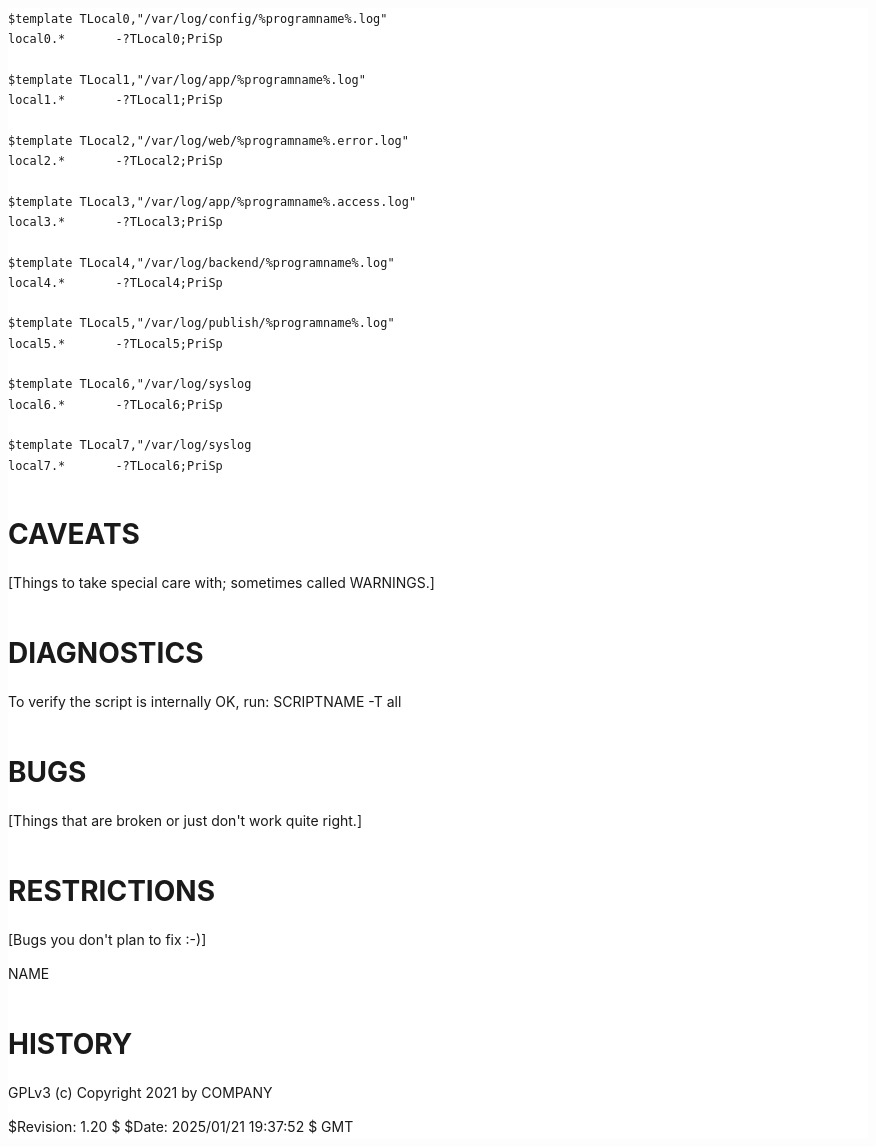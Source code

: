 
    $template TLocal0,"/var/log/config/%programname%.log"
    local0.*       -?TLocal0;PriSp
     
    $template TLocal1,"/var/log/app/%programname%.log"
    local1.*       -?TLocal1;PriSp

    $template TLocal2,"/var/log/web/%programname%.error.log"
    local2.*       -?TLocal2;PriSp

    $template TLocal3,"/var/log/app/%programname%.access.log"
    local3.*       -?TLocal3;PriSp

    $template TLocal4,"/var/log/backend/%programname%.log"
    local4.*       -?TLocal4;PriSp

    $template TLocal5,"/var/log/publish/%programname%.log"
    local5.*       -?TLocal5;PriSp

    $template TLocal6,"/var/log/syslog
    local6.*       -?TLocal6;PriSp

    $template TLocal7,"/var/log/syslog
    local7.*       -?TLocal6;PriSp

# CAVEATS

\[Things to take special care with; sometimes called WARNINGS.\]

# DIAGNOSTICS

To verify the script is internally OK, run: SCRIPTNAME -T all

# BUGS

\[Things that are broken or just don't work quite right.\]

# RESTRICTIONS

\[Bugs you don't plan to fix :-)\]

NAME

# HISTORY

GPLv3 (c) Copyright 2021 by COMPANY

$Revision: 1.20 $ $Date: 2025/01/21 19:37:52 $ GMT
